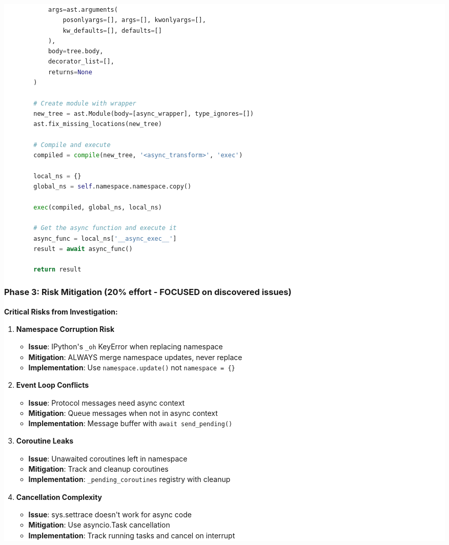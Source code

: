 ```python
            args=ast.arguments(
                posonlyargs=[], args=[], kwonlyargs=[], 
                kw_defaults=[], defaults=[]
            ),
            body=tree.body,
            decorator_list=[],
            returns=None
        )
        
        # Create module with wrapper
        new_tree = ast.Module(body=[async_wrapper], type_ignores=[])
        ast.fix_missing_locations(new_tree)
        
        # Compile and execute
        compiled = compile(new_tree, '<async_transform>', 'exec')
        
        local_ns = {}
        global_ns = self.namespace.namespace.copy()
        
        exec(compiled, global_ns, local_ns)
        
        # Get the async function and execute it
        async_func = local_ns['__async_exec__']
        result = await async_func()
        
        return result
```

### Phase 3: Risk Mitigation (20% effort - FOCUSED on discovered issues)

**Critical Risks from Investigation:**

1. **Namespace Corruption Risk**
   - **Issue**: IPython's `_oh` KeyError when replacing namespace
   - **Mitigation**: ALWAYS merge namespace updates, never replace
   - **Implementation**: Use `namespace.update()` not `namespace = {}`

2. **Event Loop Conflicts**  
   - **Issue**: Protocol messages need async context
   - **Mitigation**: Queue messages when not in async context
   - **Implementation**: Message buffer with `await send_pending()`

3. **Coroutine Leaks**
   - **Issue**: Unawaited coroutines left in namespace
   - **Mitigation**: Track and cleanup coroutines
   - **Implementation**: `_pending_coroutines` registry with cleanup

4. **Cancellation Complexity**
   - **Issue**: sys.settrace doesn't work for async code
   - **Mitigation**: Use asyncio.Task cancellation
   - **Implementation**: Track running tasks and cancel on interrupt
